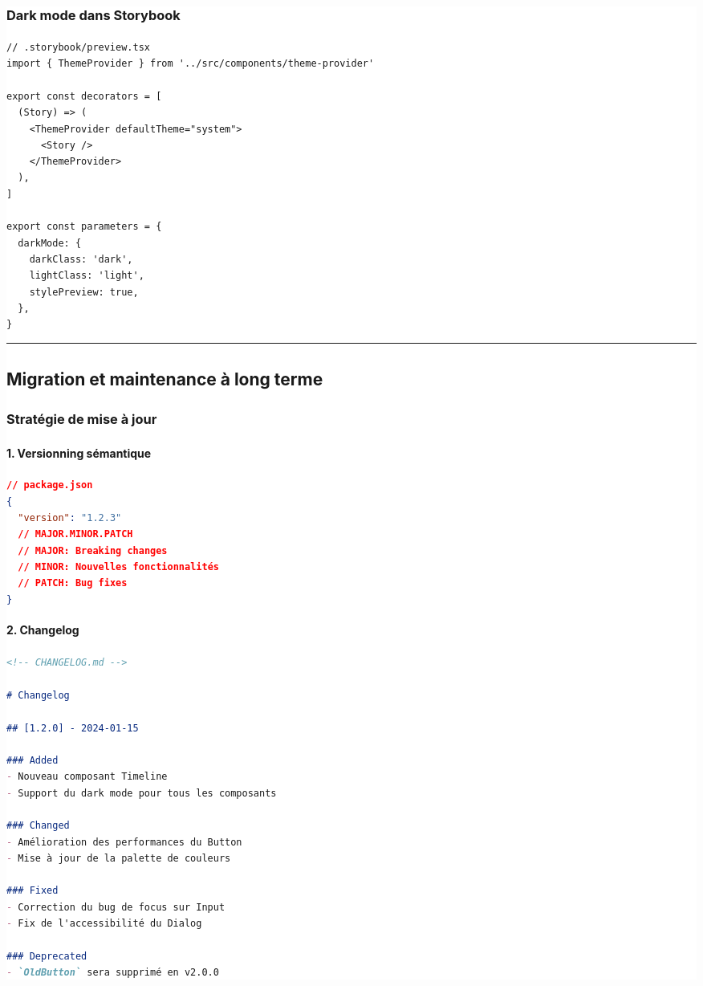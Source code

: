### Dark mode dans Storybook

```tsx
// .storybook/preview.tsx
import { ThemeProvider } from '../src/components/theme-provider'

export const decorators = [
  (Story) => (
    <ThemeProvider defaultTheme="system">
      <Story />
    </ThemeProvider>
  ),
]

export const parameters = {
  darkMode: {
    darkClass: 'dark',
    lightClass: 'light',
    stylePreview: true,
  },
}
```

---

## Migration et maintenance à long terme

### Stratégie de mise à jour

#### 1. Versionning sémantique

```json
// package.json
{
  "version": "1.2.3"
  // MAJOR.MINOR.PATCH
  // MAJOR: Breaking changes
  // MINOR: Nouvelles fonctionnalités
  // PATCH: Bug fixes
}
```

#### 2. Changelog

```markdown
<!-- CHANGELOG.md -->

# Changelog

## [1.2.0] - 2024-01-15

### Added
- Nouveau composant Timeline
- Support du dark mode pour tous les composants

### Changed
- Amélioration des performances du Button
- Mise à jour de la palette de couleurs

### Fixed
- Correction du bug de focus sur Input
- Fix de l'accessibilité du Dialog

### Deprecated
- `OldButton` sera supprimé en v2.0.0
```